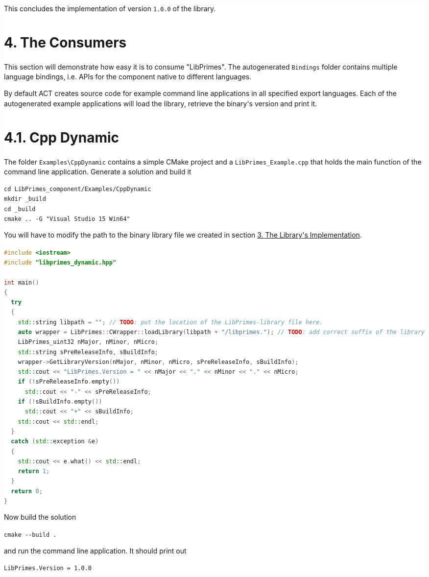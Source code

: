 This concludes the implementation of version `1.0.0` of the library.

# 4. The Consumers
This section will demonstrate how easy it is to consume "LibPrimes". The autogenerated `Bindings` folder contains multiple language bindings,
i.e. APIs for the component native to different languages.

By default ACT creates source code for example command line applications in all specified export languages.
Each of the autogenerated example applications will load the library, retrieve the binary's version and print it.

# 4.1. Cpp Dynamic
The folder `Examples\CppDynamic` contains a simple CMake project and a `LibPrimes_Example.cpp`
that holds the main function of the command line application.
Generate a solution and build it
```shell
cd LibPrimes_component/Examples/CppDynamic
mkdir _build
cd _build
cmake .. -G "Visual Studio 15 Win64"
```
You will have to modify the path to the binary library file we created in section [3. The Library's Implementation](#3-the-librarys-implementation).
```cpp
#include <iostream>
#include "libprimes_dynamic.hpp"

int main()
{
  try
  {
    std::string libpath = ""; // TODO: put the location of the LibPrimes-library file here.
    auto wrapper = LibPrimes::CWrapper::loadLibrary(libpath + "/libprimes."); // TODO: add correct suffix of the library
    LibPrimes_uint32 nMajor, nMinor, nMicro;
    std::string sPreReleaseInfo, sBuildInfo;
    wrapper->GetLibraryVersion(nMajor, nMinor, nMicro, sPreReleaseInfo, sBuildInfo);
    std::cout << "LibPrimes.Version = " << nMajor << "." << nMinor << "." << nMicro;
    if (!sPreReleaseInfo.empty())
      std::cout << "-" << sPreReleaseInfo;
    if (!sBuildInfo.empty())
      std::cout << "+" << sBuildInfo;
    std::cout << std::endl;
  }
  catch (std::exception &e)
  {
    std::cout << e.what() << std::endl;
    return 1;
  }
  return 0;
}
```
Now build the solution
```shell
cmake --build .
```
and run the command line application. It should print out
```shell
LibPrimes.Version = 1.0.0
```
